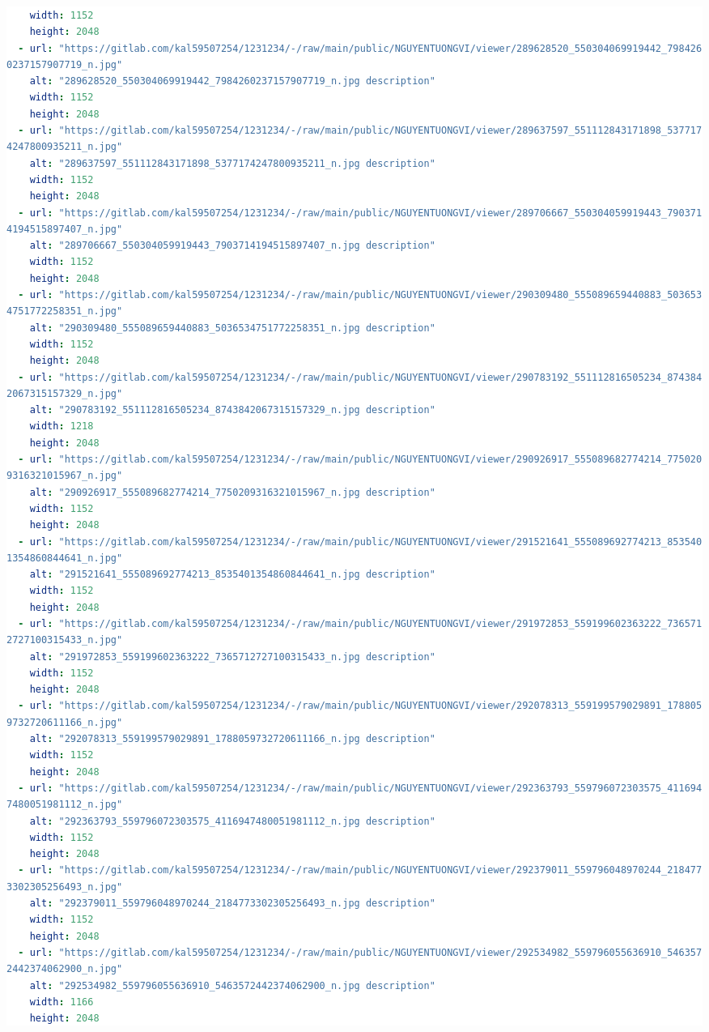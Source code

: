 ```yaml
    width: 1152
    height: 2048
  - url: "https://gitlab.com/kal59507254/1231234/-/raw/main/public/NGUYENTUONGVI/viewer/289628520_550304069919442_7984260237157907719_n.jpg"
    alt: "289628520_550304069919442_7984260237157907719_n.jpg description"
    width: 1152
    height: 2048
  - url: "https://gitlab.com/kal59507254/1231234/-/raw/main/public/NGUYENTUONGVI/viewer/289637597_551112843171898_5377174247800935211_n.jpg"
    alt: "289637597_551112843171898_5377174247800935211_n.jpg description"
    width: 1152
    height: 2048
  - url: "https://gitlab.com/kal59507254/1231234/-/raw/main/public/NGUYENTUONGVI/viewer/289706667_550304059919443_7903714194515897407_n.jpg"
    alt: "289706667_550304059919443_7903714194515897407_n.jpg description"
    width: 1152
    height: 2048
  - url: "https://gitlab.com/kal59507254/1231234/-/raw/main/public/NGUYENTUONGVI/viewer/290309480_555089659440883_5036534751772258351_n.jpg"
    alt: "290309480_555089659440883_5036534751772258351_n.jpg description"
    width: 1152
    height: 2048
  - url: "https://gitlab.com/kal59507254/1231234/-/raw/main/public/NGUYENTUONGVI/viewer/290783192_551112816505234_8743842067315157329_n.jpg"
    alt: "290783192_551112816505234_8743842067315157329_n.jpg description"
    width: 1218
    height: 2048
  - url: "https://gitlab.com/kal59507254/1231234/-/raw/main/public/NGUYENTUONGVI/viewer/290926917_555089682774214_7750209316321015967_n.jpg"
    alt: "290926917_555089682774214_7750209316321015967_n.jpg description"
    width: 1152
    height: 2048
  - url: "https://gitlab.com/kal59507254/1231234/-/raw/main/public/NGUYENTUONGVI/viewer/291521641_555089692774213_8535401354860844641_n.jpg"
    alt: "291521641_555089692774213_8535401354860844641_n.jpg description"
    width: 1152
    height: 2048
  - url: "https://gitlab.com/kal59507254/1231234/-/raw/main/public/NGUYENTUONGVI/viewer/291972853_559199602363222_7365712727100315433_n.jpg"
    alt: "291972853_559199602363222_7365712727100315433_n.jpg description"
    width: 1152
    height: 2048
  - url: "https://gitlab.com/kal59507254/1231234/-/raw/main/public/NGUYENTUONGVI/viewer/292078313_559199579029891_1788059732720611166_n.jpg"
    alt: "292078313_559199579029891_1788059732720611166_n.jpg description"
    width: 1152
    height: 2048
  - url: "https://gitlab.com/kal59507254/1231234/-/raw/main/public/NGUYENTUONGVI/viewer/292363793_559796072303575_4116947480051981112_n.jpg"
    alt: "292363793_559796072303575_4116947480051981112_n.jpg description"
    width: 1152
    height: 2048
  - url: "https://gitlab.com/kal59507254/1231234/-/raw/main/public/NGUYENTUONGVI/viewer/292379011_559796048970244_2184773302305256493_n.jpg"
    alt: "292379011_559796048970244_2184773302305256493_n.jpg description"
    width: 1152
    height: 2048
  - url: "https://gitlab.com/kal59507254/1231234/-/raw/main/public/NGUYENTUONGVI/viewer/292534982_559796055636910_5463572442374062900_n.jpg"
    alt: "292534982_559796055636910_5463572442374062900_n.jpg description"
    width: 1166
    height: 2048
```